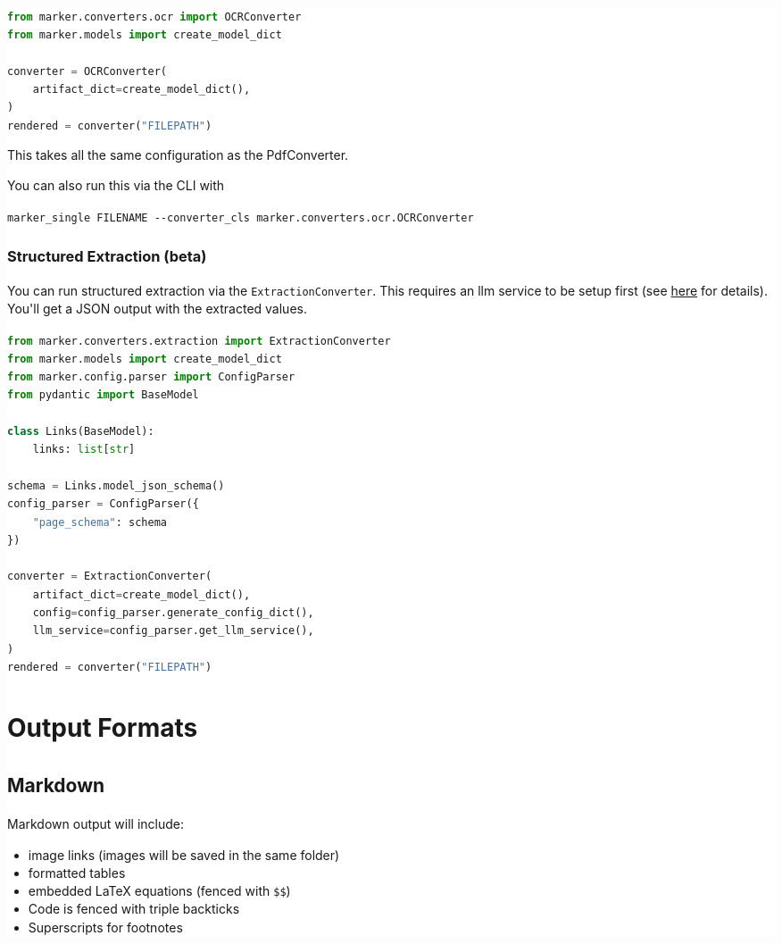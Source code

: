 ```python
from marker.converters.ocr import OCRConverter
from marker.models import create_model_dict

converter = OCRConverter(
    artifact_dict=create_model_dict(),
)
rendered = converter("FILEPATH")
```

This takes all the same configuration as the PdfConverter.

You can also run this via the CLI with 
```shell
marker_single FILENAME --converter_cls marker.converters.ocr.OCRConverter
```

### Structured Extraction (beta)

You can run structured extraction via the `ExtractionConverter`.  This requires an llm service to be setup first (see [here](#llm-services) for details).  You'll get a JSON output with the extracted values.

```python
from marker.converters.extraction import ExtractionConverter
from marker.models import create_model_dict
from marker.config.parser import ConfigParser
from pydantic import BaseModel

class Links(BaseModel):
    links: list[str]
    
schema = Links.model_json_schema()
config_parser = ConfigParser({
    "page_schema": schema
})

converter = ExtractionConverter(
    artifact_dict=create_model_dict(),
    config=config_parser.generate_config_dict(),
    llm_service=config_parser.get_llm_service(),
)
rendered = converter("FILEPATH")
```

# Output Formats

## Markdown

Markdown output will include:

- image links (images will be saved in the same folder)
- formatted tables
- embedded LaTeX equations (fenced with `$$`)
- Code is fenced with triple backticks
- Superscripts for footnotes
